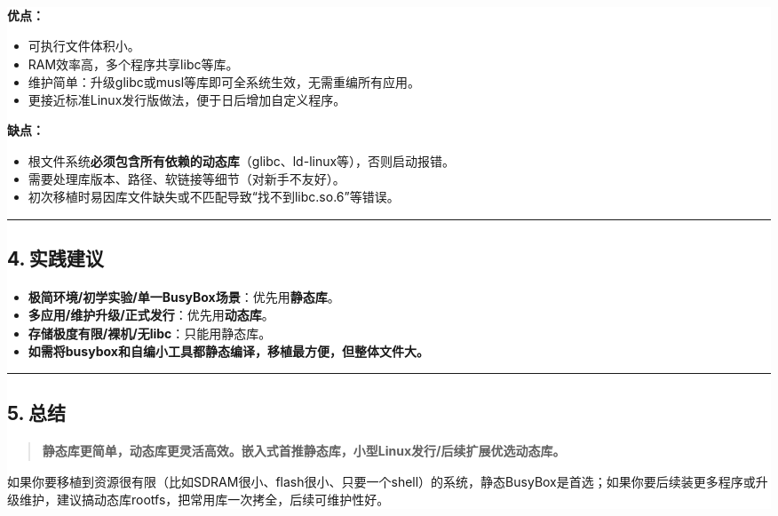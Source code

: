**优点：**

- 可执行文件体积小。
- RAM效率高，多个程序共享libc等库。
- 维护简单：升级glibc或musl等库即可全系统生效，无需重编所有应用。
- 更接近标准Linux发行版做法，便于日后增加自定义程序。

**缺点：**

- 根文件系统**必须包含所有依赖的动态库**（glibc、ld-linux等），否则启动报错。
- 需要处理库版本、路径、软链接等细节（对新手不友好）。
- 初次移植时易因库文件缺失或不匹配导致“找不到libc.so.6”等错误。

------

## 4. 实践建议

- **极简环境/初学实验/单一BusyBox场景**：优先用**静态库**。
- **多应用/维护升级/正式发行**：优先用**动态库**。
- **存储极度有限/裸机/无libc**：只能用静态库。
- **如需将busybox和自编小工具都静态编译，移植最方便，但整体文件大。**

------

## 5. 总结

> **静态库更简单，动态库更灵活高效。嵌入式首推静态库，小型Linux发行/后续扩展优选动态库。**

如果你要移植到资源很有限（比如SDRAM很小、flash很小、只要一个shell）的系统，静态BusyBox是首选；如果你要后续装更多程序或升级维护，建议搞动态库rootfs，把常用库一次拷全，后续可维护性好。















